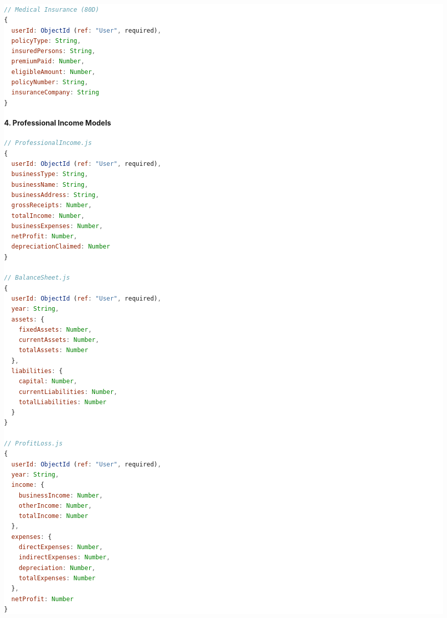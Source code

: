 ```javascript
// Medical Insurance (80D)
{
  userId: ObjectId (ref: "User", required),
  policyType: String,
  insuredPersons: String,
  premiumPaid: Number,
  eligibleAmount: Number,
  policyNumber: String,
  insuranceCompany: String
}
```

#### 4. Professional Income Models
```javascript
// ProfessionalIncome.js
{
  userId: ObjectId (ref: "User", required),
  businessType: String,
  businessName: String,
  businessAddress: String,
  grossReceipts: Number,
  totalIncome: Number,
  businessExpenses: Number,
  netProfit: Number,
  depreciationClaimed: Number
}

// BalanceSheet.js
{
  userId: ObjectId (ref: "User", required),
  year: String,
  assets: {
    fixedAssets: Number,
    currentAssets: Number,
    totalAssets: Number
  },
  liabilities: {
    capital: Number,
    currentLiabilities: Number,
    totalLiabilities: Number
  }
}

// ProfitLoss.js
{
  userId: ObjectId (ref: "User", required),
  year: String,
  income: {
    businessIncome: Number,
    otherIncome: Number,
    totalIncome: Number
  },
  expenses: {
    directExpenses: Number,
    indirectExpenses: Number,
    depreciation: Number,
    totalExpenses: Number
  },
  netProfit: Number
}
```
